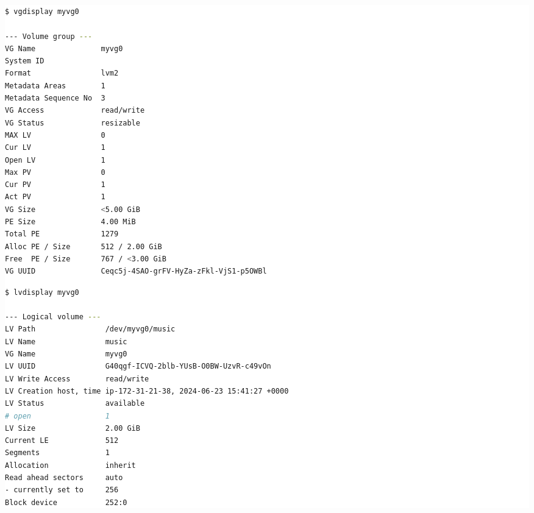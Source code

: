 ```sh
$ vgdisplay myvg0

--- Volume group ---
VG Name               myvg0
System ID
Format                lvm2
Metadata Areas        1
Metadata Sequence No  3
VG Access             read/write
VG Status             resizable
MAX LV                0
Cur LV                1
Open LV               1
Max PV                0
Cur PV                1
Act PV                1
VG Size               <5.00 GiB
PE Size               4.00 MiB
Total PE              1279
Alloc PE / Size       512 / 2.00 GiB
Free  PE / Size       767 / <3.00 GiB
VG UUID               Ceqc5j-4SAO-grFV-HyZa-zFkl-VjS1-p5OWBl
```

```sh
$ lvdisplay myvg0

--- Logical volume ---
LV Path                /dev/myvg0/music
LV Name                music
VG Name                myvg0
LV UUID                G40qgf-ICVQ-2blb-YUsB-O0BW-UzvR-c49vOn
LV Write Access        read/write
LV Creation host, time ip-172-31-21-38, 2024-06-23 15:41:27 +0000
LV Status              available
# open                 1
LV Size                2.00 GiB
Current LE             512
Segments               1
Allocation             inherit
Read ahead sectors     auto
- currently set to     256
Block device           252:0
```
